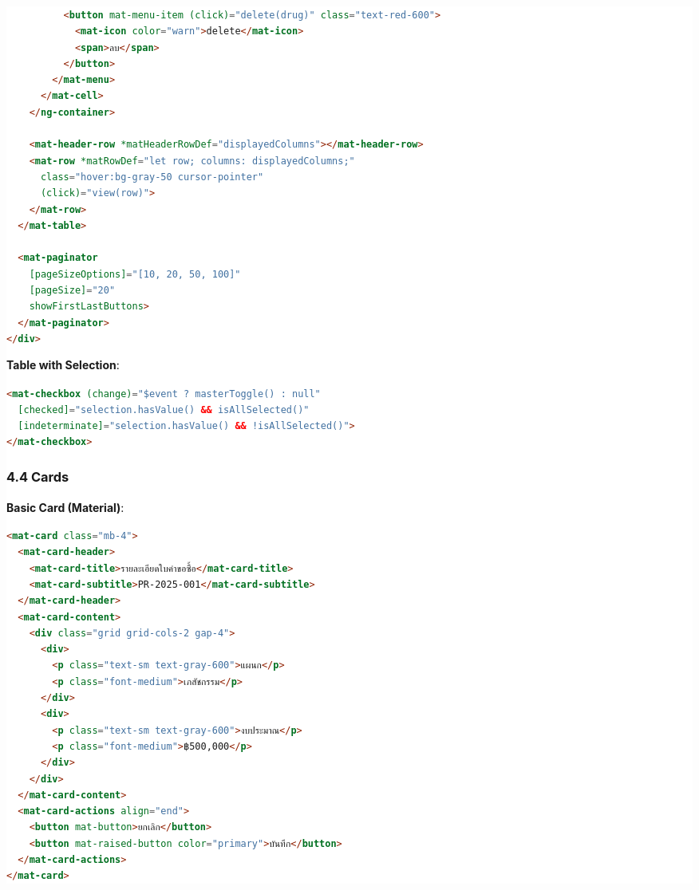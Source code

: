 ```html
          <button mat-menu-item (click)="delete(drug)" class="text-red-600">
            <mat-icon color="warn">delete</mat-icon>
            <span>ลบ</span>
          </button>
        </mat-menu>
      </mat-cell>
    </ng-container>

    <mat-header-row *matHeaderRowDef="displayedColumns"></mat-header-row>
    <mat-row *matRowDef="let row; columns: displayedColumns;"
      class="hover:bg-gray-50 cursor-pointer"
      (click)="view(row)">
    </mat-row>
  </mat-table>

  <mat-paginator
    [pageSizeOptions]="[10, 20, 50, 100]"
    [pageSize]="20"
    showFirstLastButtons>
  </mat-paginator>
</div>
```

**Table with Selection**:
```html
<mat-checkbox (change)="$event ? masterToggle() : null"
  [checked]="selection.hasValue() && isAllSelected()"
  [indeterminate]="selection.hasValue() && !isAllSelected()">
</mat-checkbox>
```

### 4.4 Cards

**Basic Card (Material)**:
```html
<mat-card class="mb-4">
  <mat-card-header>
    <mat-card-title>รายละเอียดใบคำขอซื้อ</mat-card-title>
    <mat-card-subtitle>PR-2025-001</mat-card-subtitle>
  </mat-card-header>
  <mat-card-content>
    <div class="grid grid-cols-2 gap-4">
      <div>
        <p class="text-sm text-gray-600">แผนก</p>
        <p class="font-medium">เภสัชกรรม</p>
      </div>
      <div>
        <p class="text-sm text-gray-600">งบประมาณ</p>
        <p class="font-medium">฿500,000</p>
      </div>
    </div>
  </mat-card-content>
  <mat-card-actions align="end">
    <button mat-button>ยกเลิก</button>
    <button mat-raised-button color="primary">บันทึก</button>
  </mat-card-actions>
</mat-card>
```
